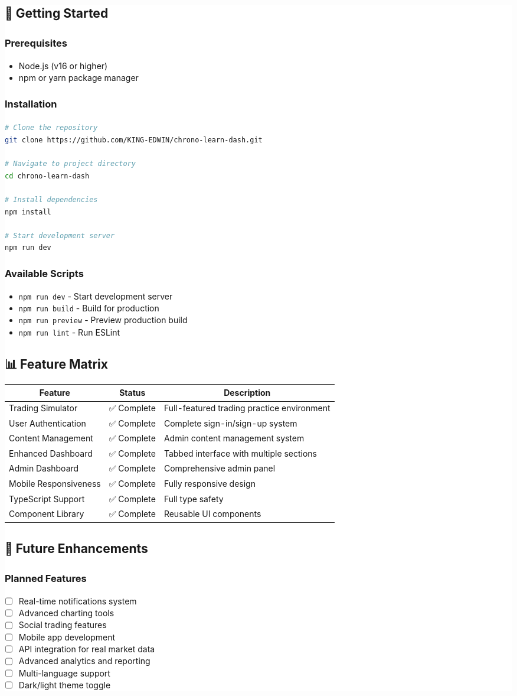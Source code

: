 ## 🚀 Getting Started

### Prerequisites
- Node.js (v16 or higher)
- npm or yarn package manager

### Installation
```bash
# Clone the repository
git clone https://github.com/KING-EDWIN/chrono-learn-dash.git

# Navigate to project directory
cd chrono-learn-dash

# Install dependencies
npm install

# Start development server
npm run dev
```

### Available Scripts
- `npm run dev` - Start development server
- `npm run build` - Build for production
- `npm run preview` - Preview production build
- `npm run lint` - Run ESLint

## 📊 Feature Matrix

| Feature | Status | Description |
|---------|--------|-------------|
| Trading Simulator | ✅ Complete | Full-featured trading practice environment |
| User Authentication | ✅ Complete | Complete sign-in/sign-up system |
| Content Management | ✅ Complete | Admin content management system |
| Enhanced Dashboard | ✅ Complete | Tabbed interface with multiple sections |
| Admin Dashboard | ✅ Complete | Comprehensive admin panel |
| Mobile Responsiveness | ✅ Complete | Fully responsive design |
| TypeScript Support | ✅ Complete | Full type safety |
| Component Library | ✅ Complete | Reusable UI components |

## 🎯 Future Enhancements

### Planned Features
- [ ] Real-time notifications system
- [ ] Advanced charting tools
- [ ] Social trading features
- [ ] Mobile app development
- [ ] API integration for real market data
- [ ] Advanced analytics and reporting
- [ ] Multi-language support
- [ ] Dark/light theme toggle
